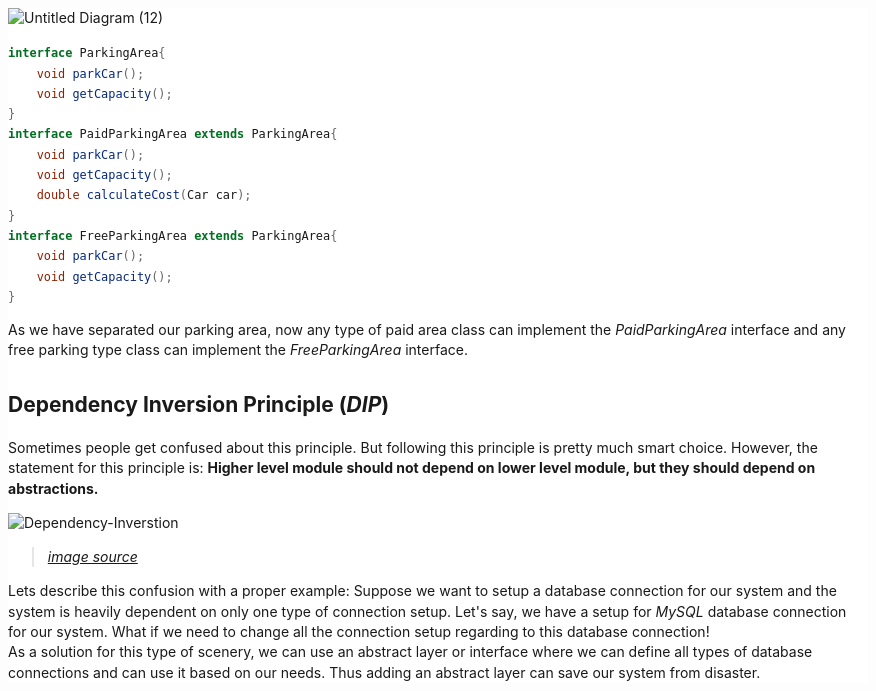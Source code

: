 ![Untitled Diagram (12)](https://github.com/Asibul-40/SOLID-principle-overview/assets/77221075/d5a91f6e-a768-4495-a32b-32d46029ee09)


```java
interface ParkingArea{
	void parkCar();
	void getCapacity();
}
interface PaidParkingArea extends ParkingArea{
	void parkCar();
	void getCapacity();
	double calculateCost(Car car);
}
interface FreeParkingArea extends ParkingArea{
	void parkCar();
	void getCapacity();
}
```
As we have separated our parking area, now any type of paid area class can implement the *PaidParkingArea* interface and any free parking type class can implement the *FreeParkingArea* interface.


## Dependency Inversion Principle (*DIP*)
Sometimes people get confused about this principle. But following this principle is pretty much smart choice. However, the statement for this principle is: **Higher level module should not depend on lower level module, but they should depend on abstractions.**

![Dependency-Inverstion](https://github.com/Asibul-40/SOLID-principle-overview/assets/77221075/8123015f-8e26-4299-b900-b2769f17437b)

> *[image source](http://www.aspbucket.com/2018/11/dependency-inversion-principle.html)*

Lets describe this confusion with a proper example:
Suppose we want to setup a database connection for our system and the system is heavily dependent on only one type of connection setup. Let's say, we have a setup for *MySQL* database connection for our system. What if we need to change all the connection setup regarding to this database connection! <br/>
As a solution for this type of scenery, we can use an abstract layer or interface where we can define all types of database connections and can use it based on our needs. Thus adding an abstract layer can save our system from disaster. 


